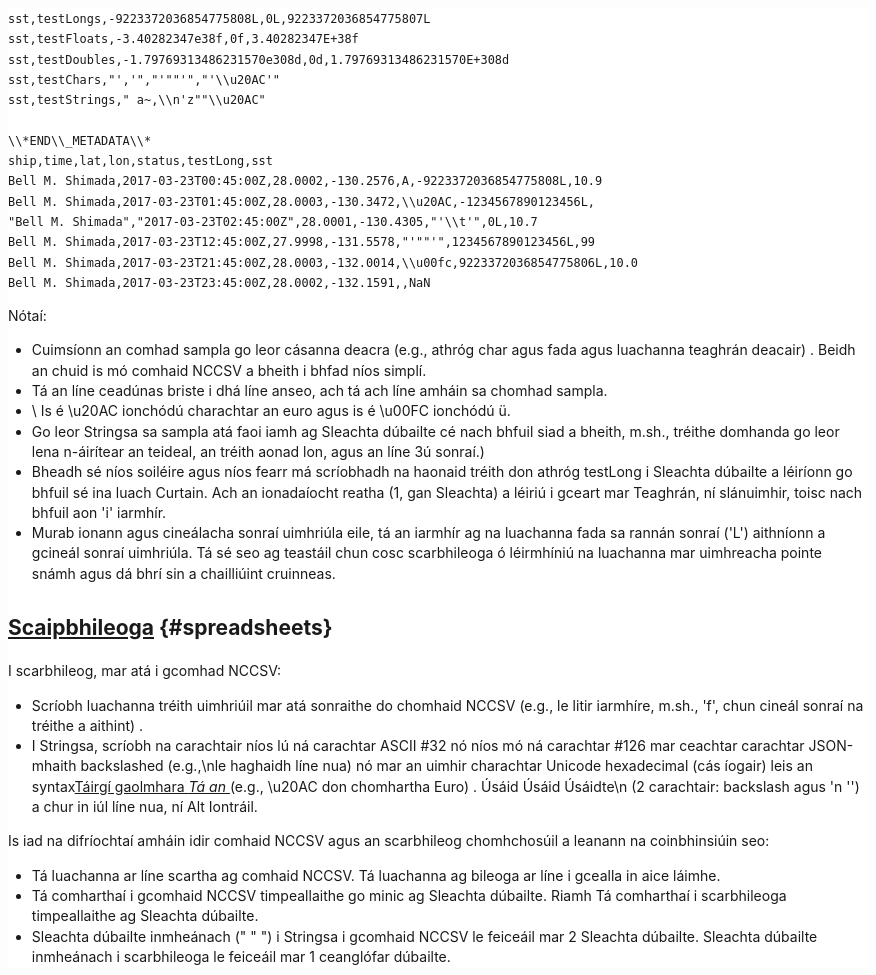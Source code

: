 ```
sst,testLongs,-9223372036854775808L,0L,9223372036854775807L
sst,testFloats,-3.40282347e38f,0f,3.40282347E+38f
sst,testDoubles,-1.79769313486231570e308d,0d,1.79769313486231570E+308d
sst,testChars,"','","'""'","'\\u20AC'"
sst,testStrings," a~,\\n'z""\\u20AC"

\\*END\\_METADATA\\*
ship,time,lat,lon,status,testLong,sst
Bell M. Shimada,2017-03-23T00:45:00Z,28.0002,-130.2576,A,-9223372036854775808L,10.9
Bell M. Shimada,2017-03-23T01:45:00Z,28.0003,-130.3472,\\u20AC,-1234567890123456L,
"Bell M. Shimada","2017-03-23T02:45:00Z",28.0001,-130.4305,"'\\t'",0L,10.7
Bell M. Shimada,2017-03-23T12:45:00Z,27.9998,-131.5578,"'""'",1234567890123456L,99
Bell M. Shimada,2017-03-23T21:45:00Z,28.0003,-132.0014,\\u00fc,9223372036854775806L,10.0
Bell M. Shimada,2017-03-23T23:45:00Z,28.0002,-132.1591,,NaN
```
Nótaí:

* Cuimsíonn an comhad sampla go leor cásanna deacra (e.g., athróg char agus fada agus luachanna teaghrán deacair) . Beidh an chuid is mó comhaid NCCSV a bheith i bhfad níos simplí.
* Tá an líne ceadúnas briste i dhá líne anseo, ach tá ach líne amháin sa chomhad sampla.
* \\ Is é \\u20AC ionchódú charachtar an euro agus is é \\u00FC ionchódú ü.
* Go leor Stringsa sa sampla atá faoi iamh ag Sleachta dúbailte cé nach bhfuil siad a bheith, m.sh., tréithe domhanda go leor lena n-áirítear an teideal, an tréith aonad lon, agus an líne 3ú sonraí.)
* Bheadh sé níos soiléire agus níos fearr má scríobhadh na haonaid tréith don athróg testLong i Sleachta dúbailte a léiríonn go bhfuil sé ina luach Curtain. Ach an ionadaíocht reatha (1, gan Sleachta) a léiriú i gceart mar Teaghrán, ní slánuimhir, toisc nach bhfuil aon 'i' iarmhír.
* Murab ionann agus cineálacha sonraí uimhriúla eile, tá an iarmhír ag na luachanna fada sa rannán sonraí ('L') aithníonn a gcineál sonraí uimhriúla. Tá sé seo ag teastáil chun cosc scarbhileoga ó léirmhíniú na luachanna mar uimhreacha pointe snámh agus dá bhrí sin a chailliúint cruinneas.

## [Scaipbhileoga](#spreadsheets) {#spreadsheets} 

I scarbhileog, mar atá i gcomhad NCCSV:

* Scríobh luachanna tréith uimhriúil mar atá sonraithe do chomhaid NCCSV (e.g., le litir iarmhíre, m.sh., 'f', chun cineál sonraí na tréithe a aithint) .
* I Stringsa, scríobh na carachtair níos lú ná carachtar ASCII #32 nó níos mó ná carachtar #126 mar ceachtar carachtar JSON-mhaith backslashed (e.g.,\\nle haghaidh líne nua) nó mar an uimhir charachtar Unicode hexadecimal (cás íogair) leis an syntax[Táirgí gaolmhara *Tá an* ](#uhhhh)  (e.g., \\u20AC don chomhartha Euro) . Úsáid Úsáid Úsáidte\\n  (2 carachtair: backslash agus 'n '') a chur in iúl líne nua, ní Alt Iontráil.

Is iad na difríochtaí amháin idir comhaid NCCSV agus an scarbhileog chomhchosúil a leanann na coinbhinsiúin seo:

* Tá luachanna ar líne scartha ag comhaid NCCSV.
Tá luachanna ag bileoga ar líne i gcealla in aice láimhe.
* Tá comharthaí i gcomhaid NCCSV timpeallaithe go minic ag Sleachta dúbailte.
Riamh Tá comharthaí i scarbhileoga timpeallaithe ag Sleachta dúbailte.
* Sleachta dúbailte inmheánach (" " ") i Stringsa i gcomhaid NCCSV le feiceáil mar 2 Sleachta dúbailte.
Sleachta dúbailte inmheánach i scarbhileoga le feiceáil mar 1 ceanglófar dúbailte.
